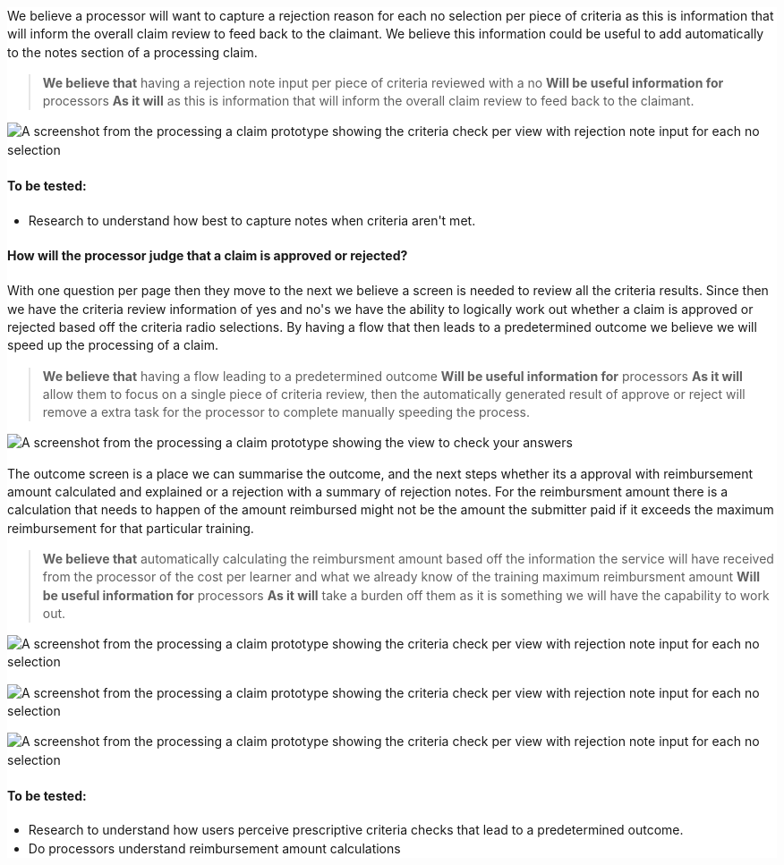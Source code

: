 We believe a processor will want to capture a rejection reason for each no selection per piece of criteria as this is information that will inform the overall claim review to feed back to the claimant. We believe this information could be useful to add automatically to the notes section of a processing claim. 

>**We believe that** having a rejection note input per piece of criteria reviewed with a no 
>**Will be useful information for** processors
>**As it will** as this is information that will inform the overall claim review to feed back to the claimant.

![A screenshot from the processing a claim prototype showing the criteria check per view with rejection note input for each no selection](rejection-note-input.png "Rejection note on no selection")

#### To be tested:
- Research to understand how best to capture notes when criteria aren't met. 

#### How will the processor judge that a claim is approved or rejected?

With one question per page then they move to the next we believe a screen is needed to review all the criteria results. Since then we have the criteria review information of yes and no's we have the ability to logically work out whether a claim is approved or rejected based off the criteria radio selections. By having a flow that then leads to a predetermined outcome we believe we will speed up the processing of a claim.

>**We believe that** having a flow leading to a predetermined outcome
>**Will be useful information for** processors
>**As it will** allow them to focus on a single piece of criteria review, then the automatically generated result of approve or reject will remove a extra task for the processor to complete manually speeding the process.

![A screenshot from the processing a claim prototype showing the view to check your answers](check-your-answers.png "Check your answers with rejection notes, with ability to go back and change answer")

The outcome screen is a place we can summarise the outcome, and the next steps whether its a approval with reimbursement amount calculated and explained or a rejection with a summary of rejection notes. For the reimbursment amount there is a calculation that needs to happen of the amount reimbursed might not be the amount the submitter paid if it exceeds the maximum reimbursement for that particular training.

>**We believe that** automatically calculating the reimbursment amount based off the information the service will have received from the processor of the cost per learner and what we already know of the training maximum reimbursment amount
>**Will be useful information for** processors
>**As it will** take a burden off them as it is something we will have the capability to work out.

![A screenshot from the processing a claim prototype showing the criteria check per view with rejection note input for each no selection](claim-approved.png "Outcome screen - approval")

![A screenshot from the processing a claim prototype showing the criteria check per view with rejection note input for each no selection](claim-rejected.png "Outcome screen - rejection")

![A screenshot from the processing a claim prototype showing the criteria check per view with rejection note input for each no selection](claim-processed.png "Claim successfully processed viewed")

#### To be tested:
- Research to understand how users perceive prescriptive criteria checks that lead to a predetermined outcome.
- Do processors understand reimbursement amount calculations
